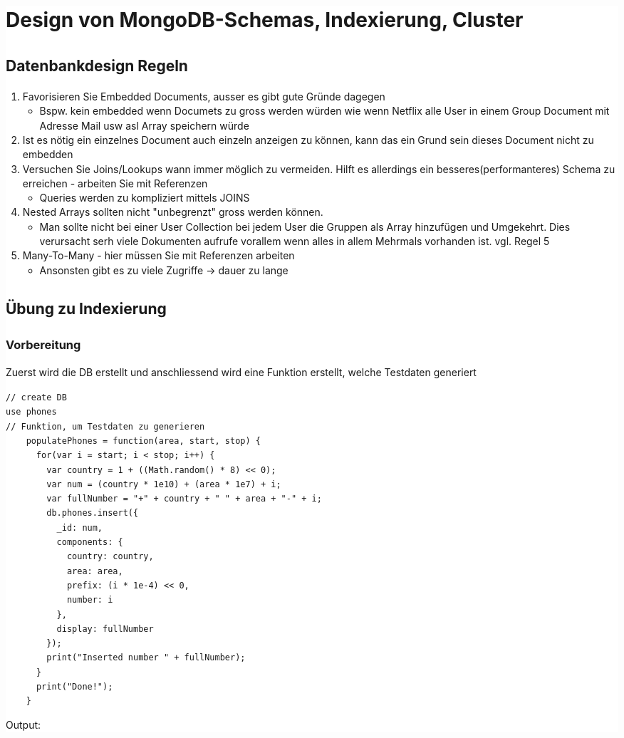 # Design von MongoDB-Schemas, Indexierung, Cluster
## Datenbankdesign Regeln
1. Favorisieren Sie Embedded Documents, ausser es gibt gute Gründe dagegen
   * Bspw. kein embedded wenn Documets zu gross werden würden wie wenn Netflix alle User in einem Group Document mit Adresse Mail usw asl Array speichern würde
2. Ist es nötig ein einzelnes Document auch einzeln anzeigen zu können, kann das ein Grund sein dieses Document nicht zu embedden
3. Versuchen Sie Joins/Lookups wann immer möglich zu vermeiden. Hilft es allerdings ein besseres(performanteres) Schema zu erreichen - arbeiten Sie mit Referenzen
   * Queries werden zu kompliziert mittels JOINS
4. Nested Arrays sollten nicht "unbegrenzt" gross werden können.
   * Man sollte nicht bei einer User Collection bei jedem User die Gruppen als Array hinzufügen und Umgekehrt. Dies verursacht serh viele Dokumenten aufrufe vorallem wenn alles in allem Mehrmals vorhanden ist. vgl. Regel 5
5. Many-To-Many - hier müssen Sie mit Referenzen arbeiten
   * Ansonsten gibt es zu viele Zugriffe -> dauer zu lange

## Übung zu Indexierung
### Vorbereitung
Zuerst wird die DB erstellt und anschliessend wird eine Funktion erstellt, welche Testdaten generiert
```mongo 
// create DB
use phones
// Funktion, um Testdaten zu generieren
    populatePhones = function(area, start, stop) {
      for(var i = start; i < stop; i++) {
        var country = 1 + ((Math.random() * 8) << 0);
        var num = (country * 1e10) + (area * 1e7) + i;
        var fullNumber = "+" + country + " " + area + "-" + i;
        db.phones.insert({
          _id: num,
          components: {
            country: country,
            area: area,
            prefix: (i * 1e-4) << 0,
            number: i
          },
          display: fullNumber
        });
        print("Inserted number " + fullNumber);
      }
      print("Done!");
    }
```
Output:                                  